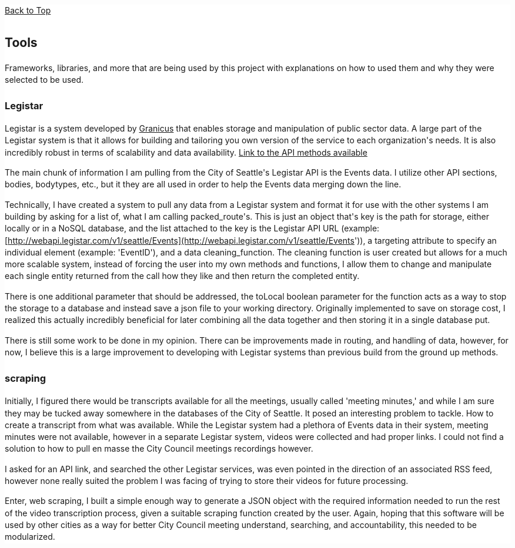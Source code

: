 [Back to Top](#city-of-seattle-city-council-tools-proof-of-concept)

## Tools
Frameworks, libraries, and more that are being used by this project with explanations on how to used them and why they were selected to be used.

### Legistar
Legistar is a system developed by [Granicus](https://granicus.com/) that enables storage and manipulation of public sector data. A large part of the Legistar system is that it allows for building and tailoring you own version of the service to each organization's needs. It is also incredibly robust in terms of scalability and data availability. [Link to the API methods available](http://webapi.legistar.com/help)

The main chunk of information I am pulling from the City of Seattle's Legistar API is the Events data. I utilize other API sections, bodies, bodytypes, etc., but it they are all used in order to help the Events data merging down the line.

Technically, I have created a system to pull any data from a Legistar system and format it for use with the other systems I am building by asking for a list of, what I am calling packed_route's. This is just an object that's key is the path for storage, either locally or in a NoSQL database, and the list attached to the key is the Legistar API URL (example: [http://webapi.legistar.com/v1/seattle/Events](http://webapi.legistar.com/v1/seattle/Events')), a targeting attribute to specify an individual element (example: 'EventID'), and a data cleaning_function. The cleaning function is user created but allows for a much more scalable system, instead of forcing the user into my own methods and functions, I allow them to change and manipulate each single entity returned from the call how they like and then return the completed entity.

There is one additional parameter that should be addressed, the toLocal boolean parameter for the function acts as a way to stop the storage to a database and instead save a json file to your working directory. Originally implemented to save on storage cost, I realized this actually incredibly beneficial for later combining all the data together and then storing it in a single database put.

There is still some work to be done in my opinion. There can be improvements made in routing, and handling of data, however, for now, I believe this is a large improvement to developing with Legistar systems than previous build from the ground up methods.

### scraping
Initially, I figured there would be transcripts available for all the meetings, usually called 'meeting minutes,' and while I am sure they may be tucked away somewhere in the databases of the City of Seattle. It posed an interesting problem to tackle. How to create a transcript from what was available. While the Legistar system had a plethora of Events data in their system, meeting minutes were not available, however in a separate Legistar system, videos were collected and had proper links. I could not find a solution to how to pull en masse the City Council meetings recordings however.

I asked for an API link, and searched the other Legistar services, was even pointed in the direction of an associated RSS feed, however none really suited the problem I was facing of trying to store their videos for future processing.

Enter, web scraping, I built a simple enough way to generate a JSON object with the required information needed to run the rest of the video transcription process, given a suitable scraping function created by the user. Again, hoping that this software will be used by other cities as a way for better City Council meeting understand, searching, and accountability, this needed to be modularized.
